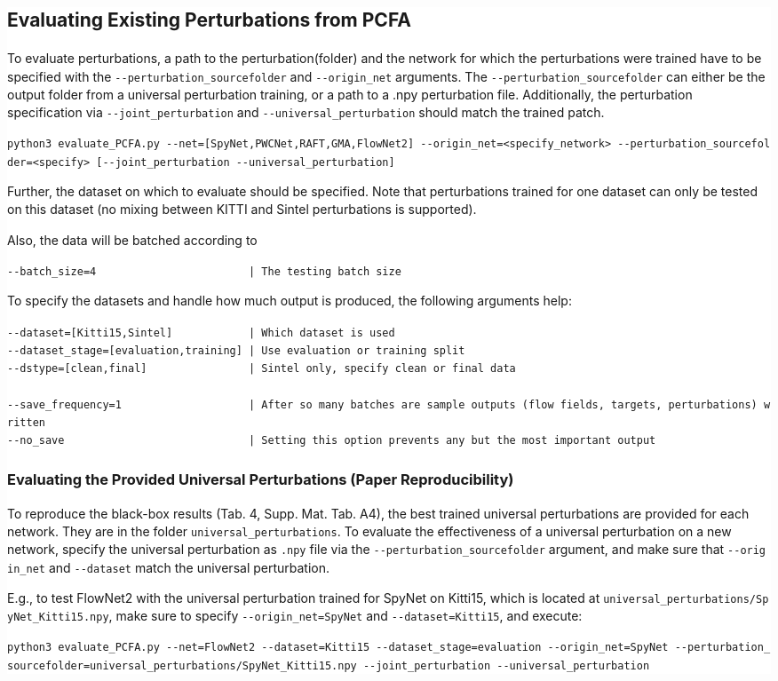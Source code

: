 ## Evaluating Existing Perturbations from PCFA

To evaluate perturbations, a path to the perturbation(folder) and the network for which the perturbations were trained have to be specified with the `--perturbation_sourcefolder` and `--origin_net` arguments.
The `--perturbation_sourcefolder` can either be the output folder from a universal perturbation training, or a path to a .npy perturbation file.
Additionally, the perturbation specification via `--joint_perturbation` and `--universal_perturbation` should match the trained patch.

```
python3 evaluate_PCFA.py --net=[SpyNet,PWCNet,RAFT,GMA,FlowNet2] --origin_net=<specify_network> --perturbation_sourcefolder=<specify> [--joint_perturbation --universal_perturbation]
```
Further, the dataset on which to evaluate should be specified. Note that perturbations trained for one dataset can only be tested on this dataset (no mixing between KITTI and Sintel perturbations is supported).

Also, the data will be batched according to 
```
--batch_size=4                        | The testing batch size
```

To specify the datasets and handle how much output is produced, the following arguments help:
```
--dataset=[Kitti15,Sintel]            | Which dataset is used
--dataset_stage=[evaluation,training] | Use evaluation or training split
--dstype=[clean,final]                | Sintel only, specify clean or final data

--save_frequency=1                    | After so many batches are sample outputs (flow fields, targets, perturbations) written
--no_save                             | Setting this option prevents any but the most important output
```

### Evaluating the Provided Universal Perturbations (Paper Reproducibility)

To reproduce the black-box results (Tab. 4, Supp. Mat. Tab. A4), the best trained universal perturbations are provided for each network.
They are in the folder `universal_perturbations`.
To evaluate the effectiveness of a universal perturbation on a new network, specify the universal perturbation as `.npy` file via the `--perturbation_sourcefolder` argument, and make sure that `--origin_net` and `--dataset` match the universal perturbation. 

E.g., to test FlowNet2 with the universal perturbation trained for SpyNet on Kitti15, which is located at `universal_perturbations/SpyNet_Kitti15.npy`, make sure to specify `--origin_net=SpyNet` and `--dataset=Kitti15`, and execute:

```
python3 evaluate_PCFA.py --net=FlowNet2 --dataset=Kitti15 --dataset_stage=evaluation --origin_net=SpyNet --perturbation_sourcefolder=universal_perturbations/SpyNet_Kitti15.npy --joint_perturbation --universal_perturbation
```

